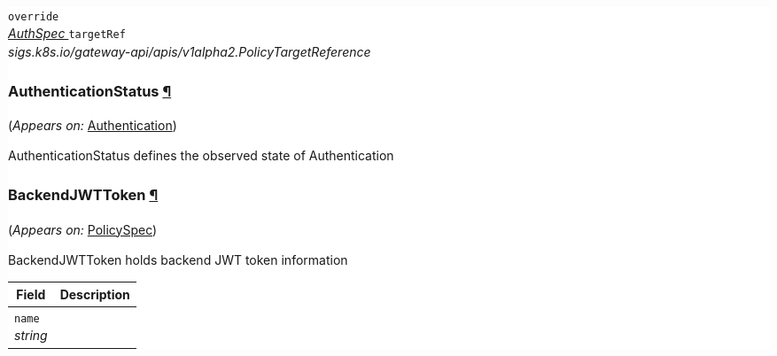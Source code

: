 </em>
</td>
<td>
</td>
</tr>
<tr>
<td>
<code>override</code></br>
<em>
<a href="#dp.wso2.com/v1alpha2.AuthSpec">
AuthSpec
</a>
</em>
</td>
<td>
</td>
</tr>
<tr>
<td>
<code>targetRef</code></br>
<em>
sigs.k8s.io/gateway-api/apis/v1alpha2.PolicyTargetReference
</em>
</td>
<td>
</td>
</tr>
</tbody>
</table>
<h3 id="dp.wso2.com/v1alpha2.AuthenticationStatus">AuthenticationStatus
<a class="headerlink" href="#dp.wso2.com%2fv1alpha2.AuthenticationStatus" title="Permanent link">¶</a>
</h3>
<p>
(<em>Appears on:</em>
<a href="#dp.wso2.com/v1alpha2.Authentication">Authentication</a>)
</p>
<p>
<p>AuthenticationStatus defines the observed state of Authentication</p>
</p>
<h3 id="dp.wso2.com/v1alpha2.BackendJWTToken">BackendJWTToken
<a class="headerlink" href="#dp.wso2.com%2fv1alpha2.BackendJWTToken" title="Permanent link">¶</a>
</h3>
<p>
(<em>Appears on:</em>
<a href="#dp.wso2.com/v1alpha2.PolicySpec">PolicySpec</a>)
</p>
<p>
<p>BackendJWTToken holds backend JWT token information</p>
</p>
<table>
<thead>
<tr>
<th>Field</th>
<th>Description</th>
</tr>
</thead>
<tbody>
<tr>
<td>
<code>name</code></br>
<em>
string
</em>